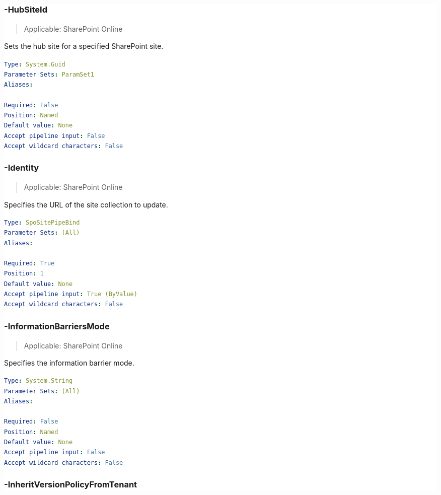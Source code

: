 ### -HubSiteId

> Applicable: SharePoint Online

Sets the hub site for a specified SharePoint site.

```yaml
Type: System.Guid
Parameter Sets: ParamSet1
Aliases:

Required: False
Position: Named
Default value: None
Accept pipeline input: False
Accept wildcard characters: False
```

### -Identity

> Applicable: SharePoint Online

Specifies the URL of the site collection to update.

```yaml
Type: SpoSitePipeBind
Parameter Sets: (All)
Aliases:

Required: True
Position: 1
Default value: None
Accept pipeline input: True (ByValue)
Accept wildcard characters: False
```

### -InformationBarriersMode

> Applicable: SharePoint Online

Specifies the information barrier mode.

```yaml
Type: System.String
Parameter Sets: (All)
Aliases:

Required: False
Position: Named
Default value: None
Accept pipeline input: False
Accept wildcard characters: False
```

### -InheritVersionPolicyFromTenant

